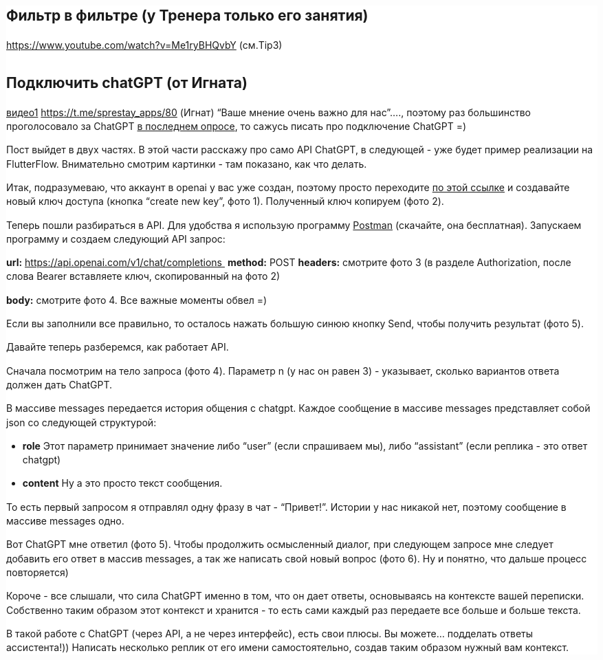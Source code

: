 ##  Фильтр в фильтре (у Тренера только его занятия)
https://www.youtube.com/watch?v=Me1ryBHQvbY (см.Tip3)
## Подключить chatGPT (от Игната)
[видео1](https://www.youtube.com/watch?v=K7IOro1fWYU)
https://t.me/sprestay_apps/80 (Игнат)
“Ваше мнение очень важно для нас”…., поэтому раз большинство проголосовало за ChatGPT [в последнем опросе](https://t.me/sprestay_apps/78), то сажусь писать про подключение ChatGPT =) 

Пост выйдет в двух частях. В этой части расскажу про само API ChatGPT, в следующей - уже будет пример реализации на FlutterFlow. Внимательно смотрим картинки - там показано, как что делать. 

Итак, подразумеваю, что аккаунт в openai у вас уже создан, поэтому просто переходите [по этой ссылке](https://platform.openai.com/account/api-keys) и создавайте новый ключ доступа (кнопка “create new key”, фото 1). Полученный ключ копируем (фото 2). 

Теперь пошли разбираться в API. Для удобства я использую программу [Postman](https://www.postman.com/) (скачайте, она бесплатная). Запускаем программу и создаем следующий API запрос:

**url:** https://api.openai.com/v1/chat/completions 
**method:** POST
**headers:** смотрите фото 3 (в разделе Authorization, после слова Bearer вставляете ключ, скопированный на фото 2)

**body:** смотрите фото 4. Все важные моменты обвел =) 

Если вы заполнили все правильно, то осталось нажать большую синюю кнопку Send, чтобы получить результат (фото 5). 

Давайте теперь разберемся, как работает API. 

Сначала посмотрим на тело запроса (фото 4). Параметр n (у нас он равен 3) - указывает, сколько вариантов ответа должен дать ChatGPT. 

В массиве messages передается история общения с chatgpt. Каждое сообщение в массиве messages представляет собой json со следующей структурой:

- **role** Этот параметр принимает значение либо “user” (если спрашиваем мы), либо “assistant” (если реплика - это ответ chatgpt)

- **content** Ну а это просто текст сообщения. 


То есть первый запросом я отправлял одну фразу в чат - “Привет!”. Истории у нас никакой нет, поэтому сообщение в массиве messages одно. 

Вот ChatGPT мне ответил (фото 5). Чтобы продолжить осмысленный диалог, при следующем запросе мне следует добавить его ответ в массив messages, а так же написать свой новый вопрос (фото 6). Ну и понятно, что дальше процесс повторяется) 

Короче - все слышали, что сила ChatGPT именно в том, что он дает ответы, основываясь на контексте вашей переписки. Собственно таким образом этот контекст и хранится - то есть сами каждый раз передаете все больше и больше текста. 

В такой работе с ChatGPT (через API, а не через интерфейс), есть свои плюсы. Вы можете… подделать ответы ассистента!)) Написать несколько реплик от его имени самостоятельно, создав таким образом нужный вам контекст.
